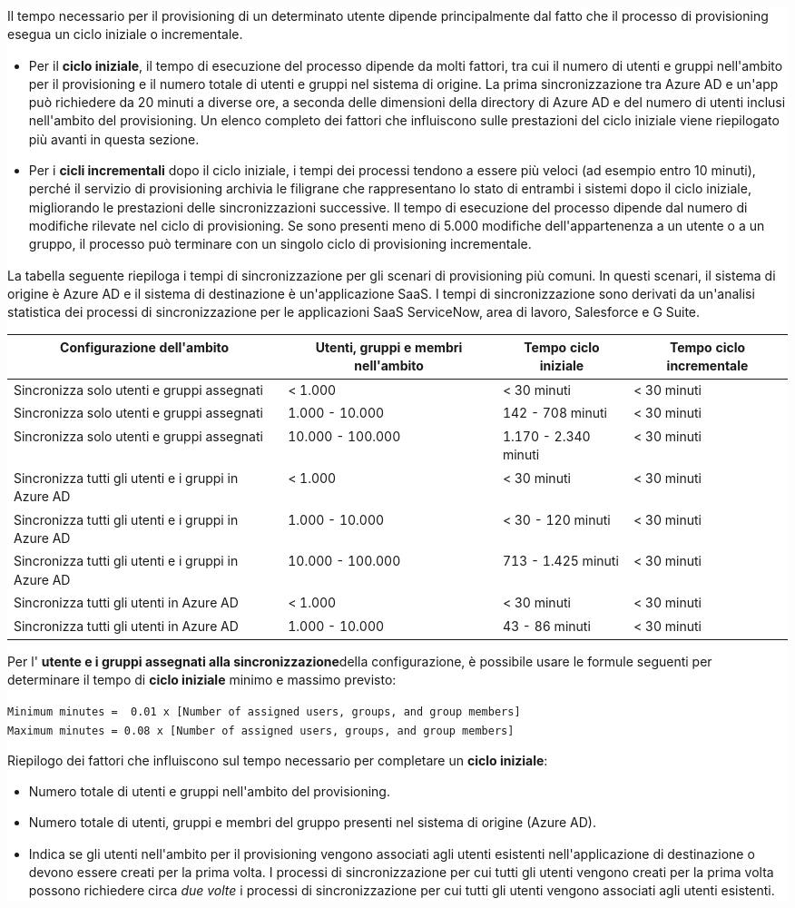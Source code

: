 Il tempo necessario per il provisioning di un determinato utente dipende principalmente dal fatto che il processo di provisioning esegua un ciclo iniziale o incrementale.

- Per il **ciclo iniziale**, il tempo di esecuzione del processo dipende da molti fattori, tra cui il numero di utenti e gruppi nell'ambito per il provisioning e il numero totale di utenti e gruppi nel sistema di origine. La prima sincronizzazione tra Azure AD e un'app può richiedere da 20 minuti a diverse ore, a seconda delle dimensioni della directory di Azure AD e del numero di utenti inclusi nell'ambito del provisioning. Un elenco completo dei fattori che influiscono sulle prestazioni del ciclo iniziale viene riepilogato più avanti in questa sezione.

- Per i **cicli incrementali** dopo il ciclo iniziale, i tempi dei processi tendono a essere più veloci (ad esempio entro 10 minuti), perché il servizio di provisioning archivia le filigrane che rappresentano lo stato di entrambi i sistemi dopo il ciclo iniziale, migliorando le prestazioni delle sincronizzazioni successive. Il tempo di esecuzione del processo dipende dal numero di modifiche rilevate nel ciclo di provisioning. Se sono presenti meno di 5.000 modifiche dell'appartenenza a un utente o a un gruppo, il processo può terminare con un singolo ciclo di provisioning incrementale. 

La tabella seguente riepiloga i tempi di sincronizzazione per gli scenari di provisioning più comuni. In questi scenari, il sistema di origine è Azure AD e il sistema di destinazione è un'applicazione SaaS. I tempi di sincronizzazione sono derivati da un'analisi statistica dei processi di sincronizzazione per le applicazioni SaaS ServiceNow, area di lavoro, Salesforce e G Suite.


| Configurazione dell'ambito | Utenti, gruppi e membri nell'ambito | Tempo ciclo iniziale | Tempo ciclo incrementale |
| -------- | -------- | -------- | -------- |
| Sincronizza solo utenti e gruppi assegnati |  < 1.000 |  < 30 minuti | < 30 minuti |
| Sincronizza solo utenti e gruppi assegnati |  1\.000 - 10.000 | 142 - 708 minuti | < 30 minuti |
| Sincronizza solo utenti e gruppi assegnati |   10.000 - 100.000 | 1\.170 - 2.340 minuti | < 30 minuti |
| Sincronizza tutti gli utenti e i gruppi in Azure AD |  < 1.000 | < 30 minuti  | < 30 minuti |
| Sincronizza tutti gli utenti e i gruppi in Azure AD |  1\.000 - 10.000 | < 30 - 120 minuti | < 30 minuti |
| Sincronizza tutti gli utenti e i gruppi in Azure AD |  10.000 - 100.000  | 713 - 1.425 minuti | < 30 minuti |
| Sincronizza tutti gli utenti in Azure AD|  < 1.000  | < 30 minuti | < 30 minuti |
| Sincronizza tutti gli utenti in Azure AD | 1\.000 - 10.000  | 43 - 86 minuti | < 30 minuti |


Per l' **utente e i gruppi assegnati alla sincronizzazione**della configurazione, è possibile usare le formule seguenti per determinare il tempo di **ciclo iniziale** minimo e massimo previsto:

    Minimum minutes =  0.01 x [Number of assigned users, groups, and group members]
    Maximum minutes = 0.08 x [Number of assigned users, groups, and group members] 
    
Riepilogo dei fattori che influiscono sul tempo necessario per completare un **ciclo iniziale**:

- Numero totale di utenti e gruppi nell'ambito del provisioning.

- Numero totale di utenti, gruppi e membri del gruppo presenti nel sistema di origine (Azure AD).

- Indica se gli utenti nell'ambito per il provisioning vengono associati agli utenti esistenti nell'applicazione di destinazione o devono essere creati per la prima volta. I processi di sincronizzazione per cui tutti gli utenti vengono creati per la prima volta possono richiedere circa *due volte* i processi di sincronizzazione per cui tutti gli utenti vengono associati agli utenti esistenti.
